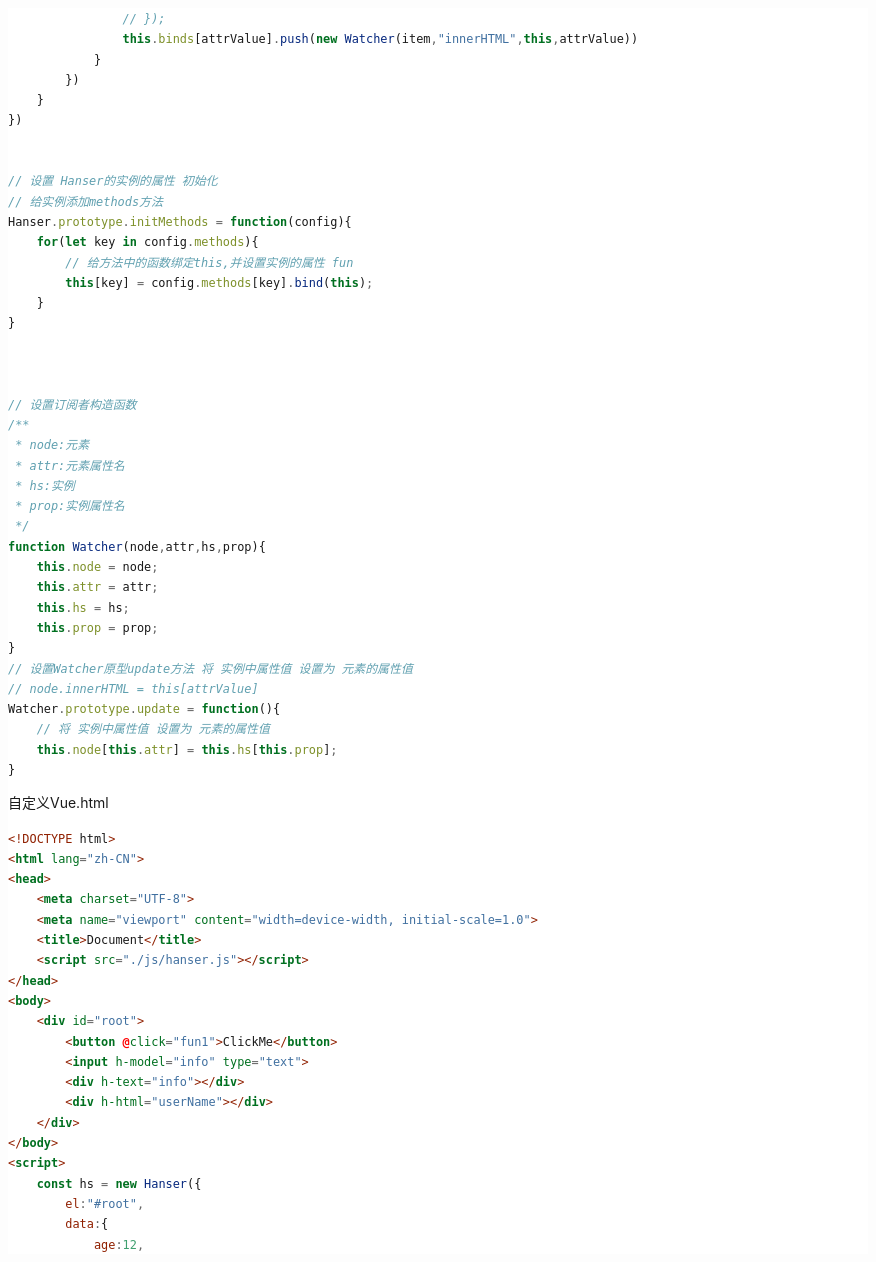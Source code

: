 ```javascript
				// });
				this.binds[attrValue].push(new Watcher(item,"innerHTML",this,attrValue))
			}
		})
	}
})


// 设置 Hanser的实例的属性 初始化
// 给实例添加methods方法
Hanser.prototype.initMethods = function(config){
	for(let key in config.methods){
        // 给方法中的函数绑定this,并设置实例的属性 fun
		this[key] = config.methods[key].bind(this);
	}
}



// 设置订阅者构造函数
/**
 * node:元素
 * attr:元素属性名
 * hs:实例
 * prop:实例属性名
 */
function Watcher(node,attr,hs,prop){
	this.node = node;
	this.attr = attr;
	this.hs = hs;
	this.prop = prop;
}
// 设置Watcher原型update方法 将 实例中属性值 设置为 元素的属性值
// node.innerHTML = this[attrValue]
Watcher.prototype.update = function(){
	// 将 实例中属性值 设置为 元素的属性值
	this.node[this.attr] = this.hs[this.prop];
}
```

自定义Vue.html

```html
<!DOCTYPE html>
<html lang="zh-CN">
<head>
    <meta charset="UTF-8">
    <meta name="viewport" content="width=device-width, initial-scale=1.0">
    <title>Document</title>
    <script src="./js/hanser.js"></script>
</head>
<body>
    <div id="root">
        <button @click="fun1">ClickMe</button>
        <input h-model="info" type="text">
        <div h-text="info"></div>
        <div h-html="userName"></div>
    </div>
</body>
<script>
    const hs = new Hanser({
        el:"#root",
        data:{
            age:12,
```